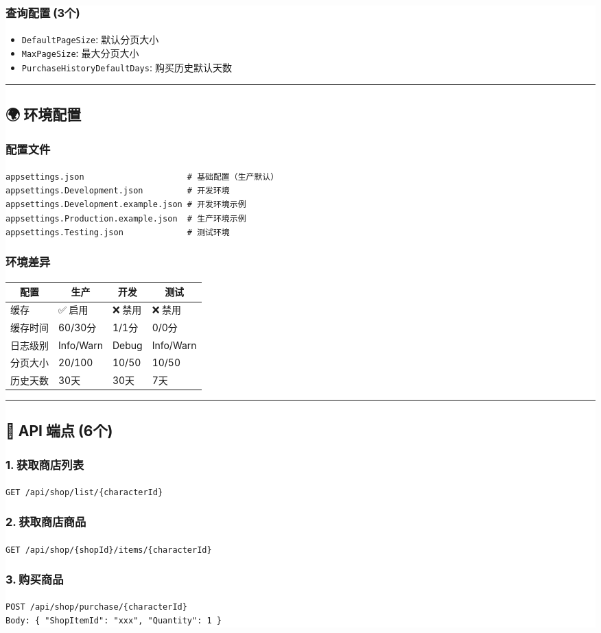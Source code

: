 ### 查询配置 (3个)
- `DefaultPageSize`: 默认分页大小
- `MaxPageSize`: 最大分页大小
- `PurchaseHistoryDefaultDays`: 购买历史默认天数

---

## 🌍 环境配置

### 配置文件

```
appsettings.json                     # 基础配置（生产默认）
appsettings.Development.json         # 开发环境
appsettings.Development.example.json # 开发环境示例
appsettings.Production.example.json  # 生产环境示例
appsettings.Testing.json             # 测试环境
```

### 环境差异

| 配置 | 生产 | 开发 | 测试 |
|------|------|------|------|
| 缓存 | ✅ 启用 | ❌ 禁用 | ❌ 禁用 |
| 缓存时间 | 60/30分 | 1/1分 | 0/0分 |
| 日志级别 | Info/Warn | Debug | Info/Warn |
| 分页大小 | 20/100 | 10/50 | 10/50 |
| 历史天数 | 30天 | 30天 | 7天 |

---

## 🔧 API 端点 (6个)

### 1. 获取商店列表
```
GET /api/shop/list/{characterId}
```

### 2. 获取商店商品
```
GET /api/shop/{shopId}/items/{characterId}
```

### 3. 购买商品
```
POST /api/shop/purchase/{characterId}
Body: { "ShopItemId": "xxx", "Quantity": 1 }
```
